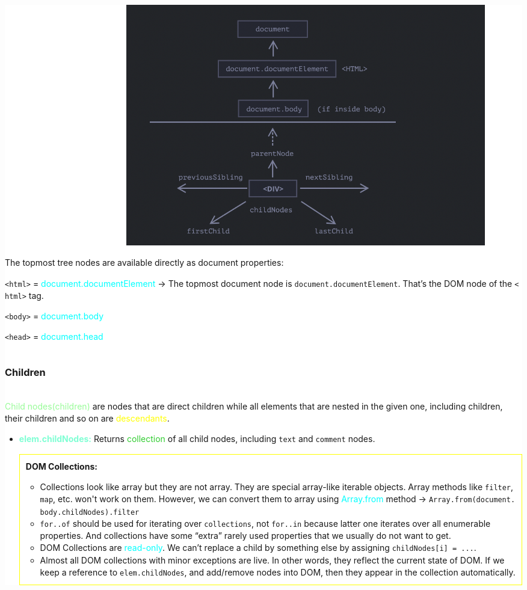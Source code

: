 <img src="../../Images/JS_DOMTraverse.png" height="400px" width="600px" style="margin-left: 200px;">

The topmost tree nodes are available directly as document properties:

`<html>` = <span style="color: Cyan;">document.documentElement</span> -> The topmost document node is `document.documentElement`. That’s the DOM node of the `<html>` tag.

`<body>` = <span style="color: Cyan;">document.body</span>

`<head>` = <span style="color: Cyan;">document.head</span>

<h3 style="border-bottom: 2px solid white; padding-bottom: 2px; display: inline-block;">Children</h3>

<span style="color: PaleGreen;">Child nodes(children)</span> are nodes that are direct children while all elements that are nested in the given one, including children, their children and so on are <span style="color: Yellow;">descendants</span>.

- <b style="color: Aquamarine;">elem.childNodes:</b> Returns <span style="color: limegreen;">collection</span> of all child nodes, including `text` and `comment` nodes.

    <div style="border: 1px solid yellow; padding: 10px;">
    <b>DOM Collections: </b><br>

  - Collections look like array but they are not array. They are special array-like iterable objects. Array methods like `filter`, `map`, etc. won't work on them. However, we can convert them to array using <span style="color: Cyan;">Array.from</span> method -> `Array.from(document.body.childNodes).filter`
  - `for..of` should be used for iterating over `collections`, not `for..in` because latter one iterates over all enumerable properties. And collections have some “extra” rarely used properties that we usually do not want to get.
  - DOM Collections are <span style="color: Cyan;">read-only</span>. We can’t replace a child by something else by assigning `childNodes[i] = ...`.
  - Almost all DOM collections with minor exceptions are live. In other words, they reflect the current state of DOM. If we keep a reference to `elem.childNodes`, and add/remove nodes into DOM, then they appear in the collection automatically.
  </div>
